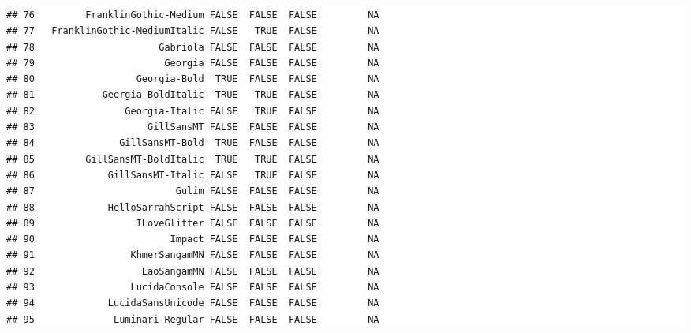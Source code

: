     ## 76         FranklinGothic-Medium FALSE  FALSE  FALSE         NA
    ## 77   FranklinGothic-MediumItalic FALSE   TRUE  FALSE         NA
    ## 78                      Gabriola FALSE  FALSE  FALSE         NA
    ## 79                       Georgia FALSE  FALSE  FALSE         NA
    ## 80                  Georgia-Bold  TRUE  FALSE  FALSE         NA
    ## 81            Georgia-BoldItalic  TRUE   TRUE  FALSE         NA
    ## 82                Georgia-Italic FALSE   TRUE  FALSE         NA
    ## 83                    GillSansMT FALSE  FALSE  FALSE         NA
    ## 84               GillSansMT-Bold  TRUE  FALSE  FALSE         NA
    ## 85         GillSansMT-BoldItalic  TRUE   TRUE  FALSE         NA
    ## 86             GillSansMT-Italic FALSE   TRUE  FALSE         NA
    ## 87                         Gulim FALSE  FALSE  FALSE         NA
    ## 88             HelloSarrahScript FALSE  FALSE  FALSE         NA
    ## 89                  ILoveGlitter FALSE  FALSE  FALSE         NA
    ## 90                        Impact FALSE  FALSE  FALSE         NA
    ## 91                 KhmerSangamMN FALSE  FALSE  FALSE         NA
    ## 92                   LaoSangamMN FALSE  FALSE  FALSE         NA
    ## 93                 LucidaConsole FALSE  FALSE  FALSE         NA
    ## 94             LucidaSansUnicode FALSE  FALSE  FALSE         NA
    ## 95              Luminari-Regular FALSE  FALSE  FALSE         NA